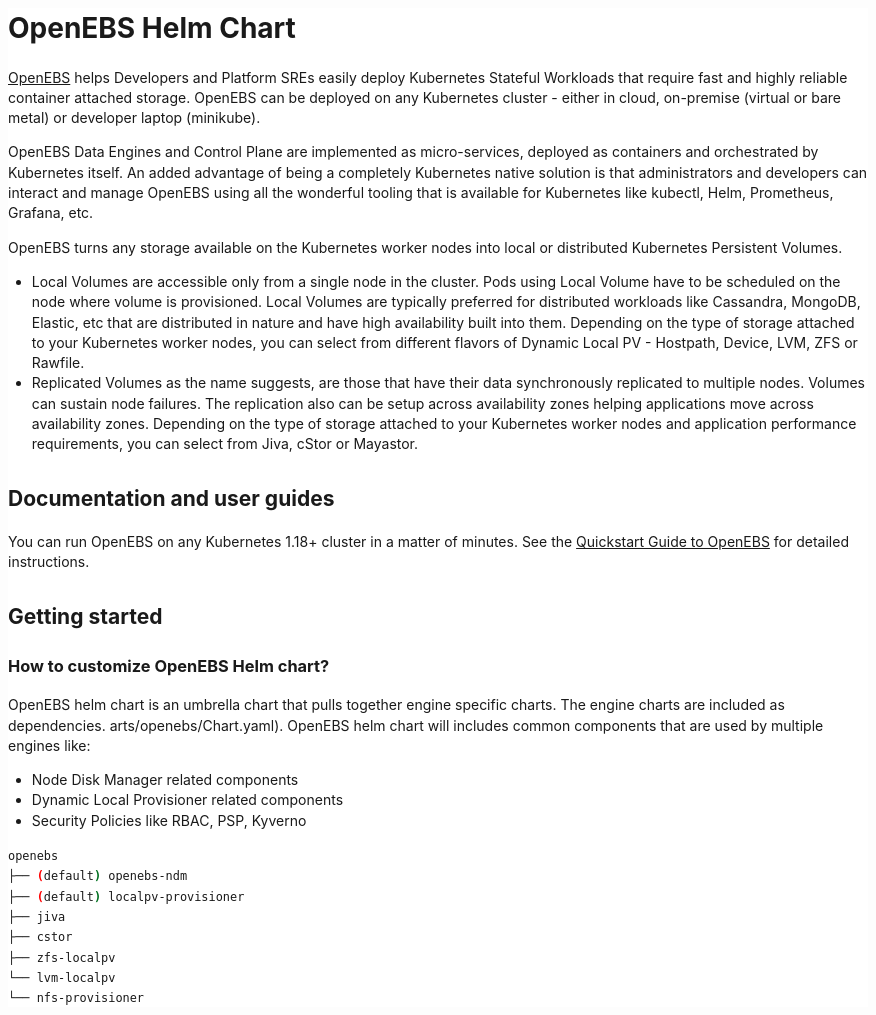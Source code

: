 # OpenEBS Helm Chart

[OpenEBS](https://openebs.io) helps Developers and Platform SREs easily deploy Kubernetes Stateful Workloads that require fast and highly reliable container attached storage. OpenEBS can be deployed on any Kubernetes cluster - either in cloud, on-premise (virtual or bare metal) or developer laptop (minikube).

OpenEBS Data Engines and Control Plane are implemented as micro-services, deployed as containers and orchestrated by Kubernetes itself. An added advantage of being a completely Kubernetes native solution is that administrators and developers can interact and manage OpenEBS using all the wonderful tooling that is available for Kubernetes like kubectl, Helm, Prometheus, Grafana, etc.

OpenEBS turns any storage available on the Kubernetes worker nodes into local or distributed Kubernetes Persistent Volumes.
* Local Volumes are accessible only from a single node in the cluster. Pods using Local Volume have to be scheduled on the node where volume is provisioned. Local Volumes are typically preferred for distributed workloads like Cassandra, MongoDB, Elastic, etc that are distributed in nature and have high availability built into them. Depending on the type of storage attached to your Kubernetes worker nodes, you can select from different flavors of Dynamic Local PV - Hostpath, Device, LVM, ZFS or Rawfile.
* Replicated Volumes as the name suggests, are those that have their data synchronously replicated to multiple nodes. Volumes can sustain node failures. The replication also can be setup across availability zones helping applications move across availability zones. Depending on the type of storage attached to your Kubernetes worker nodes and application performance requirements, you can select from Jiva, cStor or Mayastor.

## Documentation and user guides

You can run OpenEBS on any Kubernetes 1.18+ cluster in a matter of minutes. See the [Quickstart Guide to OpenEBS](https://openebs.io/) for detailed instructions.

## Getting started

### How to customize OpenEBS Helm chart?

OpenEBS helm chart is an umbrella chart that pulls together engine specific charts. The engine charts are included as dependencies. 
arts/openebs/Chart.yaml). 
OpenEBS helm chart will includes common components that are used by multiple engines like:
- Node Disk Manager related components
- Dynamic Local Provisioner related components
- Security Policies like RBAC, PSP, Kyverno 

```bash
openebs
├── (default) openebs-ndm
├── (default) localpv-provisioner
├── jiva
├── cstor
├── zfs-localpv
└── lvm-localpv
└── nfs-provisioner
```
